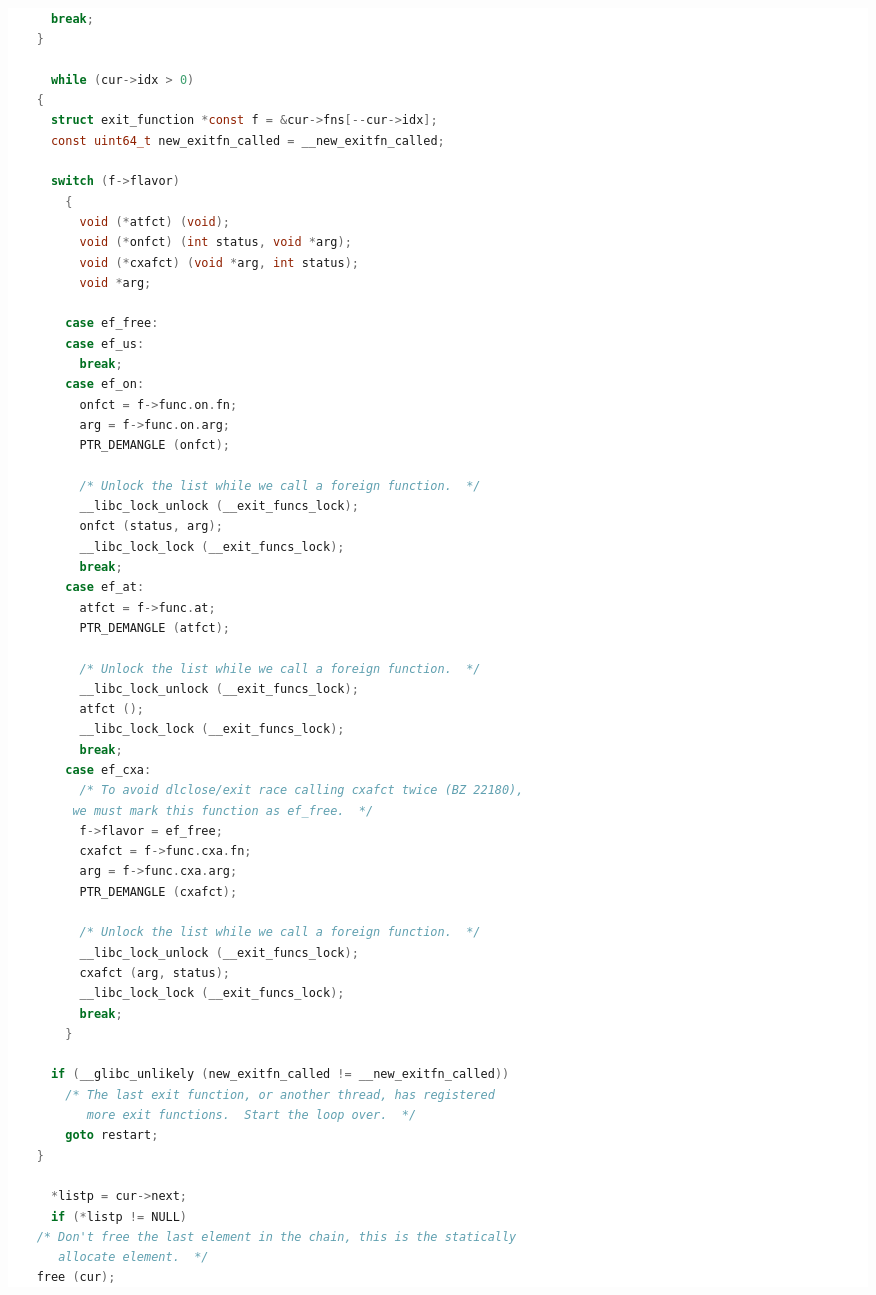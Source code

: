 ```c
	  break;
	}

      while (cur->idx > 0)
	{
	  struct exit_function *const f = &cur->fns[--cur->idx];
	  const uint64_t new_exitfn_called = __new_exitfn_called;

	  switch (f->flavor)
	    {
	      void (*atfct) (void);
	      void (*onfct) (int status, void *arg);
	      void (*cxafct) (void *arg, int status);
	      void *arg;

	    case ef_free:
	    case ef_us:
	      break;
	    case ef_on:
	      onfct = f->func.on.fn;
	      arg = f->func.on.arg;
	      PTR_DEMANGLE (onfct);

	      /* Unlock the list while we call a foreign function.  */
	      __libc_lock_unlock (__exit_funcs_lock);
	      onfct (status, arg);
	      __libc_lock_lock (__exit_funcs_lock);
	      break;
	    case ef_at:
	      atfct = f->func.at;
	      PTR_DEMANGLE (atfct);

	      /* Unlock the list while we call a foreign function.  */
	      __libc_lock_unlock (__exit_funcs_lock);
	      atfct ();
	      __libc_lock_lock (__exit_funcs_lock);
	      break;
	    case ef_cxa:
	      /* To avoid dlclose/exit race calling cxafct twice (BZ 22180),
		 we must mark this function as ef_free.  */
	      f->flavor = ef_free;
	      cxafct = f->func.cxa.fn;
	      arg = f->func.cxa.arg;
	      PTR_DEMANGLE (cxafct);

	      /* Unlock the list while we call a foreign function.  */
	      __libc_lock_unlock (__exit_funcs_lock);
	      cxafct (arg, status);
	      __libc_lock_lock (__exit_funcs_lock);
	      break;
	    }

	  if (__glibc_unlikely (new_exitfn_called != __new_exitfn_called))
	    /* The last exit function, or another thread, has registered
	       more exit functions.  Start the loop over.  */
	    goto restart;
	}

      *listp = cur->next;
      if (*listp != NULL)
	/* Don't free the last element in the chain, this is the statically
	   allocate element.  */
	free (cur);
```